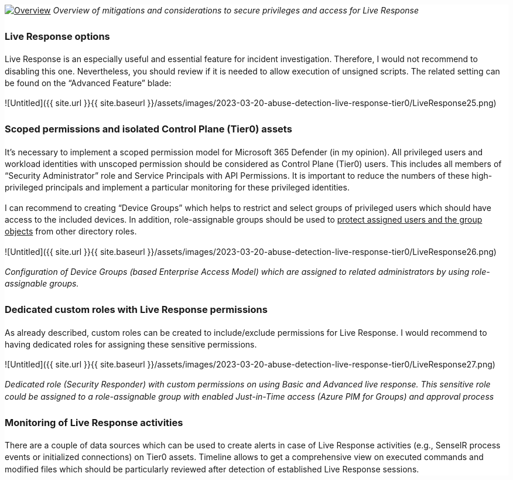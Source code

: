 <a href="{{ site.url }}{{ site.baseurl }}/assets/images/2023-03-20-abuse-detection-live-response-tier0/LiveResponseOverviewMitigate.png"><img src="{{ site.url }}{{ site.baseurl }}/assets/images/2023-03-20-abuse-detection-live-response-tier0/LiveResponseOverviewMitigate.png" alt="Overview" /></a>
_Overview of mitigations and considerations to secure privileges and access for Live Response_

### Live Response options

Live Response is an especially useful and essential feature for incident investigation. Therefore, I would not recommend to disabling this one. Nevertheless, you should review if it is needed to allow execution of unsigned scripts. The related setting can be found on the “Advanced Feature” blade:

![Untitled]({{ site.url }}{{ site.baseurl }}/assets/images/2023-03-20-abuse-detection-live-response-tier0/LiveResponse25.png)

### Scoped permissions and isolated Control Plane (Tier0) assets

It’s necessary to implement a scoped permission model for Microsoft 365 Defender (in my opinion). All privileged users and workload identities with unscoped permission should be considered as Control Plane (Tier0) users. This includes all members of “Security Administrator” role and Service Principals with API Permissions. It is important to reduce the numbers of these high-privileged principals and implement a particular monitoring for these privileged identities.

I can recommend to creating “Device Groups” which helps to restrict and select groups of privileged users which should have access to the included devices. In addition, role-assignable groups should be used to [protect assigned users and the group objects](https://learn.microsoft.com/en-us/azure/active-directory/roles/groups-concept#how-are-role-assignable-groups-protected) from other directory roles.

![Untitled]({{ site.url }}{{ site.baseurl }}/assets/images/2023-03-20-abuse-detection-live-response-tier0/LiveResponse26.png)

_Configuration of Device Groups (based Enterprise Access Model) which are assigned to related administrators by using role-assignable groups._

### Dedicated custom roles with Live Response permissions

As already described, custom roles can be created to include/exclude permissions for Live Response. I would recommend to having dedicated roles for assigning these sensitive permissions.

![Untitled]({{ site.url }}{{ site.baseurl }}/assets/images/2023-03-20-abuse-detection-live-response-tier0/LiveResponse27.png)

_Dedicated role (Security Responder) with custom permissions on using Basic and Advanced live response. This sensitive role could be assigned to a role-assignable group with enabled Just-in-Time access (Azure PIM for Groups) and approval process_


### Monitoring of Live Response activities

There are a couple of data sources which can be used to create alerts in case of Live Response activities (e.g., SenseIR process events or initialized connections) on Tier0 assets. Timeline allows to get a comprehensive view on executed commands and modified files which should be particularly reviewed after detection of established Live Response sessions.